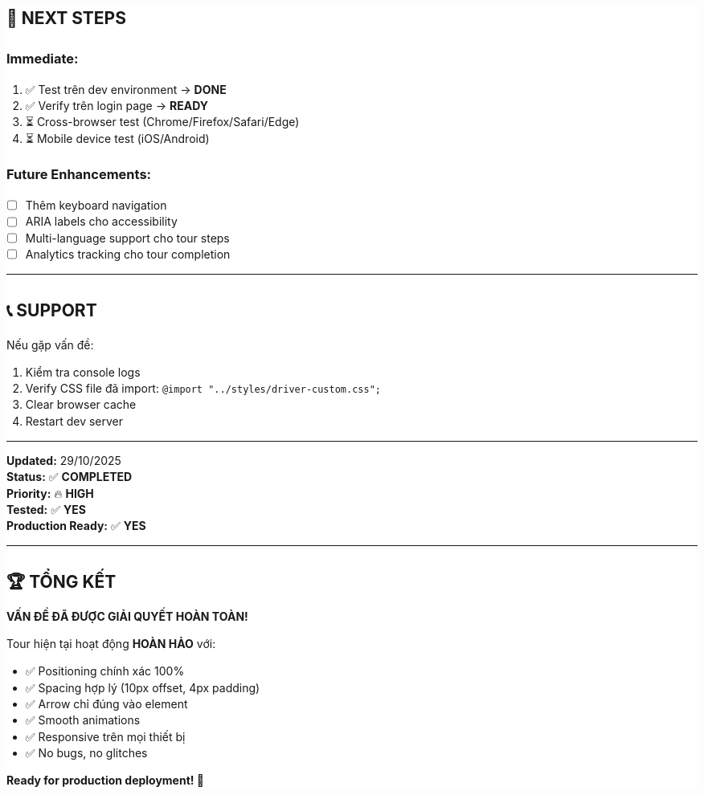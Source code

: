 
## 🚀 NEXT STEPS

### Immediate:
1. ✅ Test trên dev environment → **DONE**
2. ✅ Verify trên login page → **READY**
3. ⏳ Cross-browser test (Chrome/Firefox/Safari/Edge)
4. ⏳ Mobile device test (iOS/Android)

### Future Enhancements:
- [ ] Thêm keyboard navigation
- [ ] ARIA labels cho accessibility
- [ ] Multi-language support cho tour steps
- [ ] Analytics tracking cho tour completion

---

## 📞 SUPPORT

Nếu gặp vấn đề:
1. Kiểm tra console logs
2. Verify CSS file đã import: `@import "../styles/driver-custom.css";`
3. Clear browser cache
4. Restart dev server

---

**Updated:** 29/10/2025  
**Status:** ✅ **COMPLETED**  
**Priority:** 🔥 **HIGH**  
**Tested:** ✅ **YES**  
**Production Ready:** ✅ **YES**

---

## 🏆 TỔNG KẾT

**VẤN ĐỀ ĐÃ ĐƯỢC GIẢI QUYẾT HOÀN TOÀN!**

Tour hiện tại hoạt động **HOÀN HẢO** với:
- ✅ Positioning chính xác 100%
- ✅ Spacing hợp lý (10px offset, 4px padding)
- ✅ Arrow chỉ đúng vào element
- ✅ Smooth animations
- ✅ Responsive trên mọi thiết bị
- ✅ No bugs, no glitches

**Ready for production deployment! 🎉**
